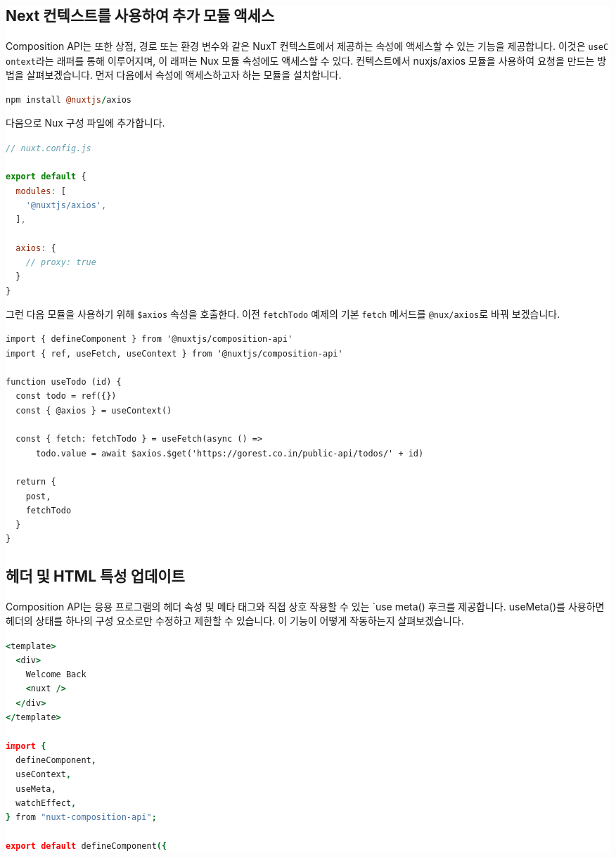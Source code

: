 ## Next 컨텍스트를 사용하여 추가 모듈 액세스

Composition API는 또한 상점, 경로 또는 환경 변수와 같은 NuxT 컨텍스트에서 제공하는 속성에 액세스할 수 있는 기능을 제공합니다. 이것은 `useContext`라는 래퍼를 통해 이루어지며, 이 래퍼는 Nux 모듈 속성에도 액세스할 수 있다. 컨텍스트에서 nuxjs/axios 모듈을 사용하여 요청을 만드는 방법을 살펴보겠습니다. 먼저 다음에서 속성에 액세스하고자 하는 모듈을 설치합니다.

```coffeescript
npm install @nuxtjs/axios
```

다음으로 Nux 구성 파일에 추가합니다.

```js
// nuxt.config.js

export default {
  modules: [
    '@nuxtjs/axios',
  ],

  axios: {
    // proxy: true
  }
}
```

그런 다음 모듈을 사용하기 위해 `$axios` 속성을 호출한다. 이전 `fetchTodo` 예제의 기본 `fetch` 메서드를 `@nux/axios`로 바꿔 보겠습니다.

```undefined
import { defineComponent } from '@nuxtjs/composition-api'
import { ref, useFetch, useContext } from '@nuxtjs/composition-api'

function useTodo (id) {
  const todo = ref({})
  const { @axios } = useContext()

  const { fetch: fetchTodo } = useFetch(async () =>
      todo.value = await $axios.$get('https://gorest.co.in/public-api/todos/' + id)

  return {
    post,
    fetchTodo
  }  
}
```

## 헤더 및 HTML 특성 업데이트

Composition API는 응용 프로그램의 헤더 속성 및 메타 태그와 직접 상호 작용할 수 있는 `use meta() 후크를 제공합니다. useMeta()를 사용하면 헤더의 상태를 하나의 구성 요소로만 수정하고 제한할 수 있습니다. 이 기능이 어떻게 작동하는지 살펴보겠습니다.

```coffeescript
<template>
  <div>
    Welcome Back
    <nuxt />
  </div>
</template>

import {
  defineComponent,
  useContext,
  useMeta,
  watchEffect,
} from "nuxt-composition-api";

export default defineComponent({
```